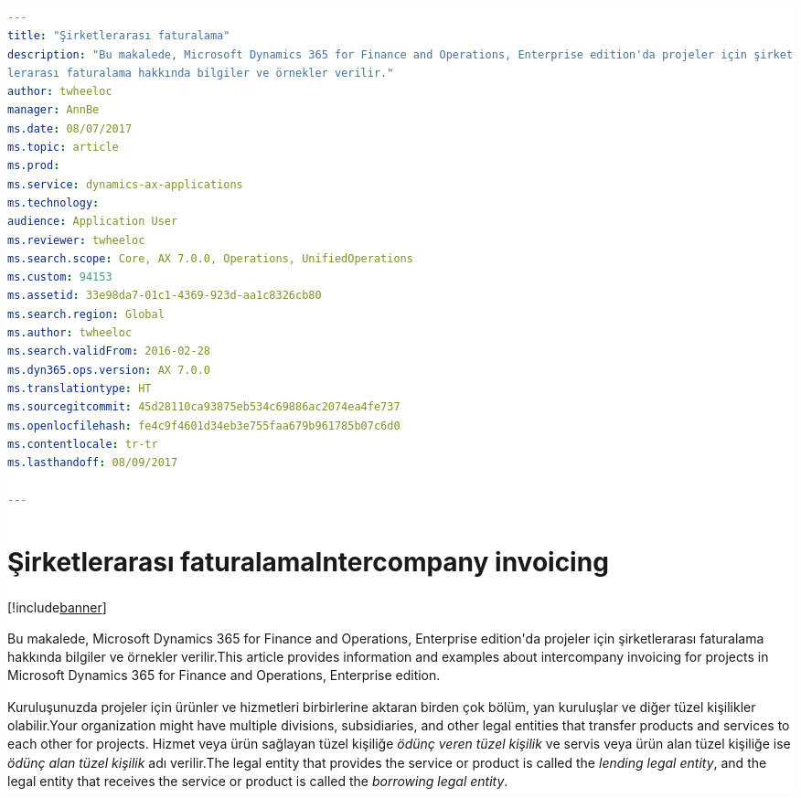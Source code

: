 ```yaml
---
title: "Şirketlerarası faturalama"
description: "Bu makalede, Microsoft Dynamics 365 for Finance and Operations, Enterprise edition'da projeler için şirketlerarası faturalama hakkında bilgiler ve örnekler verilir."
author: twheeloc
manager: AnnBe
ms.date: 08/07/2017
ms.topic: article
ms.prod: 
ms.service: dynamics-ax-applications
ms.technology: 
audience: Application User
ms.reviewer: twheeloc
ms.search.scope: Core, AX 7.0.0, Operations, UnifiedOperations
ms.custom: 94153
ms.assetid: 33e98da7-01c1-4369-923d-aa1c8326cb80
ms.search.region: Global
ms.author: twheeloc
ms.search.validFrom: 2016-02-28
ms.dyn365.ops.version: AX 7.0.0
ms.translationtype: HT
ms.sourcegitcommit: 45d28110ca93875eb534c69886ac2074ea4fe737
ms.openlocfilehash: fe4c9f4601d34eb3e755faa679b961785b07c6d0
ms.contentlocale: tr-tr
ms.lasthandoff: 08/09/2017

---
```


# <a name="intercompany-invoicing"></a><span data-ttu-id="9b7bc-103">Şirketlerarası faturalama</span><span class="sxs-lookup"><span data-stu-id="9b7bc-103">Intercompany invoicing</span></span>

[!include[banner](../includes/banner.md)]


<span data-ttu-id="9b7bc-104">Bu makalede, Microsoft Dynamics 365 for Finance and Operations, Enterprise edition'da projeler için şirketlerarası faturalama hakkında bilgiler ve örnekler verilir.</span><span class="sxs-lookup"><span data-stu-id="9b7bc-104">This article provides information and examples about intercompany invoicing for projects in Microsoft Dynamics 365 for Finance and Operations, Enterprise edition.</span></span>

<span data-ttu-id="9b7bc-105">Kuruluşunuzda projeler için ürünler ve hizmetleri birbirlerine aktaran birden çok bölüm, yan kuruluşlar ve diğer tüzel kişilikler olabilir.</span><span class="sxs-lookup"><span data-stu-id="9b7bc-105">Your organization might have multiple divisions, subsidiaries, and other legal entities that transfer products and services to each other for projects.</span></span> <span data-ttu-id="9b7bc-106">Hizmet veya ürün sağlayan tüzel kişiliğe *ödünç veren tüzel kişilik* ve servis veya ürün alan tüzel kişiliğe ise *ödünç alan tüzel kişilik* adı verilir.</span><span class="sxs-lookup"><span data-stu-id="9b7bc-106">The legal entity that provides the service or product is called the *lending legal entity*, and the legal entity that receives the service or product is called the *borrowing legal entity*.</span></span> 
